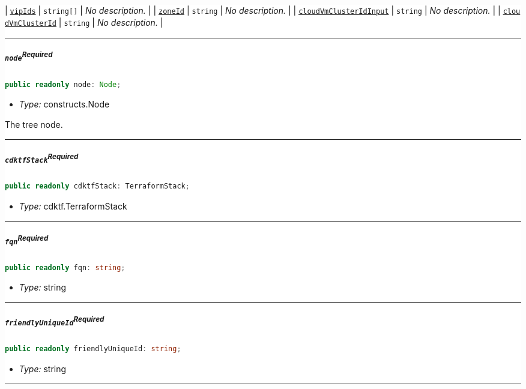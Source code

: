 | <code><a href="#rhizo-co-terraform-provider-oci.dataOciDatabaseCloudVmCluster.DataOciDatabaseCloudVmCluster.property.vipIds">vipIds</a></code> | <code>string[]</code> | *No description.* |
| <code><a href="#rhizo-co-terraform-provider-oci.dataOciDatabaseCloudVmCluster.DataOciDatabaseCloudVmCluster.property.zoneId">zoneId</a></code> | <code>string</code> | *No description.* |
| <code><a href="#rhizo-co-terraform-provider-oci.dataOciDatabaseCloudVmCluster.DataOciDatabaseCloudVmCluster.property.cloudVmClusterIdInput">cloudVmClusterIdInput</a></code> | <code>string</code> | *No description.* |
| <code><a href="#rhizo-co-terraform-provider-oci.dataOciDatabaseCloudVmCluster.DataOciDatabaseCloudVmCluster.property.cloudVmClusterId">cloudVmClusterId</a></code> | <code>string</code> | *No description.* |

---

##### `node`<sup>Required</sup> <a name="node" id="rhizo-co-terraform-provider-oci.dataOciDatabaseCloudVmCluster.DataOciDatabaseCloudVmCluster.property.node"></a>

```typescript
public readonly node: Node;
```

- *Type:* constructs.Node

The tree node.

---

##### `cdktfStack`<sup>Required</sup> <a name="cdktfStack" id="rhizo-co-terraform-provider-oci.dataOciDatabaseCloudVmCluster.DataOciDatabaseCloudVmCluster.property.cdktfStack"></a>

```typescript
public readonly cdktfStack: TerraformStack;
```

- *Type:* cdktf.TerraformStack

---

##### `fqn`<sup>Required</sup> <a name="fqn" id="rhizo-co-terraform-provider-oci.dataOciDatabaseCloudVmCluster.DataOciDatabaseCloudVmCluster.property.fqn"></a>

```typescript
public readonly fqn: string;
```

- *Type:* string

---

##### `friendlyUniqueId`<sup>Required</sup> <a name="friendlyUniqueId" id="rhizo-co-terraform-provider-oci.dataOciDatabaseCloudVmCluster.DataOciDatabaseCloudVmCluster.property.friendlyUniqueId"></a>

```typescript
public readonly friendlyUniqueId: string;
```

- *Type:* string

---